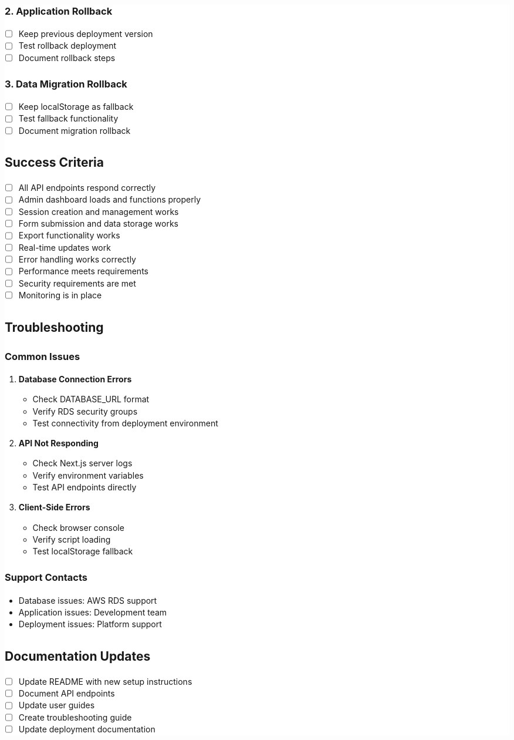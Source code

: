 ### 2. Application Rollback
- [ ] Keep previous deployment version
- [ ] Test rollback deployment
- [ ] Document rollback steps

### 3. Data Migration Rollback
- [ ] Keep localStorage as fallback
- [ ] Test fallback functionality
- [ ] Document migration rollback

## Success Criteria

- [ ] All API endpoints respond correctly
- [ ] Admin dashboard loads and functions properly
- [ ] Session creation and management works
- [ ] Form submission and data storage works
- [ ] Export functionality works
- [ ] Real-time updates work
- [ ] Error handling works correctly
- [ ] Performance meets requirements
- [ ] Security requirements are met
- [ ] Monitoring is in place

## Troubleshooting

### Common Issues
1. **Database Connection Errors**
   - Check DATABASE_URL format
   - Verify RDS security groups
   - Test connectivity from deployment environment

2. **API Not Responding**
   - Check Next.js server logs
   - Verify environment variables
   - Test API endpoints directly

3. **Client-Side Errors**
   - Check browser console
   - Verify script loading
   - Test localStorage fallback

### Support Contacts
- Database issues: AWS RDS support
- Application issues: Development team
- Deployment issues: Platform support

## Documentation Updates

- [ ] Update README with new setup instructions
- [ ] Document API endpoints
- [ ] Update user guides
- [ ] Create troubleshooting guide
- [ ] Update deployment documentation
